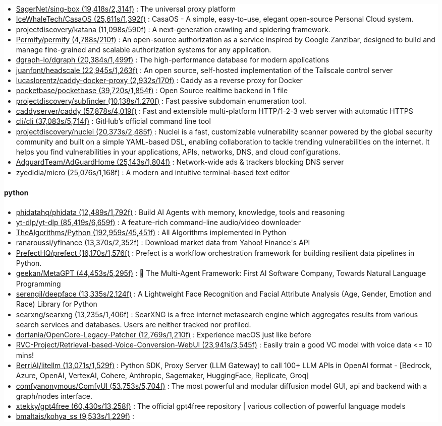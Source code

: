 * [SagerNet/sing-box (19,418s/2,314f)](https://github.com/SagerNet/sing-box) : The universal proxy platform
* [IceWhaleTech/CasaOS (25,611s/1,392f)](https://github.com/IceWhaleTech/CasaOS) : CasaOS - A simple, easy-to-use, elegant open-source Personal Cloud system.
* [projectdiscovery/katana (11,098s/590f)](https://github.com/projectdiscovery/katana) : A next-generation crawling and spidering framework.
* [Permify/permify (4,788s/210f)](https://github.com/Permify/permify) : An open-source authorization as a service inspired by Google Zanzibar, designed to build and manage fine-grained and scalable authorization systems for any application.
* [dgraph-io/dgraph (20,384s/1,499f)](https://github.com/dgraph-io/dgraph) : The high-performance database for modern applications
* [juanfont/headscale (22,945s/1,263f)](https://github.com/juanfont/headscale) : An open source, self-hosted implementation of the Tailscale control server
* [lucaslorentz/caddy-docker-proxy (2,932s/170f)](https://github.com/lucaslorentz/caddy-docker-proxy) : Caddy as a reverse proxy for Docker
* [pocketbase/pocketbase (39,720s/1,854f)](https://github.com/pocketbase/pocketbase) : Open Source realtime backend in 1 file
* [projectdiscovery/subfinder (10,138s/1,270f)](https://github.com/projectdiscovery/subfinder) : Fast passive subdomain enumeration tool.
* [caddyserver/caddy (57,878s/4,019f)](https://github.com/caddyserver/caddy) : Fast and extensible multi-platform HTTP/1-2-3 web server with automatic HTTPS
* [cli/cli (37,083s/5,714f)](https://github.com/cli/cli) : GitHub’s official command line tool
* [projectdiscovery/nuclei (20,373s/2,485f)](https://github.com/projectdiscovery/nuclei) : Nuclei is a fast, customizable vulnerability scanner powered by the global security community and built on a simple YAML-based DSL, enabling collaboration to tackle trending vulnerabilities on the internet. It helps you find vulnerabilities in your applications, APIs, networks, DNS, and cloud configurations.
* [AdguardTeam/AdGuardHome (25,143s/1,804f)](https://github.com/AdguardTeam/AdGuardHome) : Network-wide ads & trackers blocking DNS server
* [zyedidia/micro (25,076s/1,168f)](https://github.com/zyedidia/micro) : A modern and intuitive terminal-based text editor

#### python
* [phidatahq/phidata (12,489s/1,792f)](https://github.com/phidatahq/phidata) : Build AI Agents with memory, knowledge, tools and reasoning
* [yt-dlp/yt-dlp (85,419s/6,659f)](https://github.com/yt-dlp/yt-dlp) : A feature-rich command-line audio/video downloader
* [TheAlgorithms/Python (192,959s/45,451f)](https://github.com/TheAlgorithms/Python) : All Algorithms implemented in Python
* [ranaroussi/yfinance (13,370s/2,352f)](https://github.com/ranaroussi/yfinance) : Download market data from Yahoo! Finance's API
* [PrefectHQ/prefect (16,170s/1,576f)](https://github.com/PrefectHQ/prefect) : Prefect is a workflow orchestration framework for building resilient data pipelines in Python.
* [geekan/MetaGPT (44,453s/5,295f)](https://github.com/geekan/MetaGPT) : 🌟 The Multi-Agent Framework: First AI Software Company, Towards Natural Language Programming
* [serengil/deepface (13,335s/2,124f)](https://github.com/serengil/deepface) : A Lightweight Face Recognition and Facial Attribute Analysis (Age, Gender, Emotion and Race) Library for Python
* [searxng/searxng (13,235s/1,406f)](https://github.com/searxng/searxng) : SearXNG is a free internet metasearch engine which aggregates results from various search services and databases. Users are neither tracked nor profiled.
* [dortania/OpenCore-Legacy-Patcher (12,769s/1,210f)](https://github.com/dortania/OpenCore-Legacy-Patcher) : Experience macOS just like before
* [RVC-Project/Retrieval-based-Voice-Conversion-WebUI (23,941s/3,545f)](https://github.com/RVC-Project/Retrieval-based-Voice-Conversion-WebUI) : Easily train a good VC model with voice data <= 10 mins!
* [BerriAI/litellm (13,071s/1,529f)](https://github.com/BerriAI/litellm) : Python SDK, Proxy Server (LLM Gateway) to call 100+ LLM APIs in OpenAI format - [Bedrock, Azure, OpenAI, VertexAI, Cohere, Anthropic, Sagemaker, HuggingFace, Replicate, Groq]
* [comfyanonymous/ComfyUI (53,753s/5,704f)](https://github.com/comfyanonymous/ComfyUI) : The most powerful and modular diffusion model GUI, api and backend with a graph/nodes interface.
* [xtekky/gpt4free (60,430s/13,258f)](https://github.com/xtekky/gpt4free) : The official gpt4free repository | various collection of powerful language models
* [bmaltais/kohya_ss (9,533s/1,229f)](https://github.com/bmaltais/kohya_ss) : 
